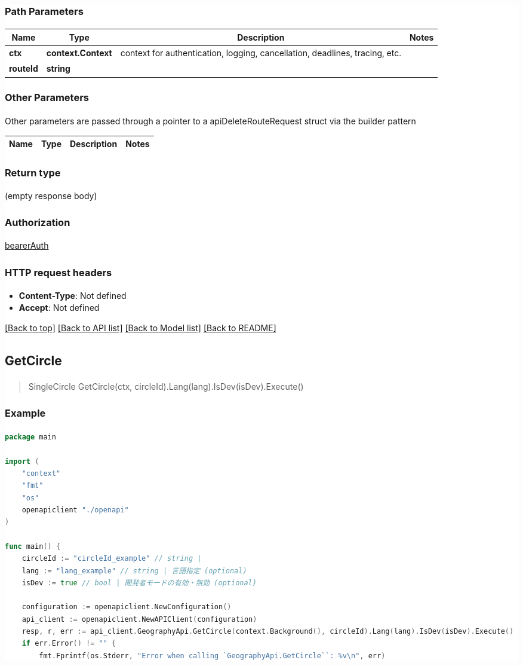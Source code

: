 ```go
```

### Path Parameters


Name | Type | Description  | Notes
------------- | ------------- | ------------- | -------------
**ctx** | **context.Context** | context for authentication, logging, cancellation, deadlines, tracing, etc.
**routeId** | **string** |  | 

### Other Parameters

Other parameters are passed through a pointer to a apiDeleteRouteRequest struct via the builder pattern


Name | Type | Description  | Notes
------------- | ------------- | ------------- | -------------


### Return type

 (empty response body)

### Authorization

[bearerAuth](../README.md#bearerAuth)

### HTTP request headers

- **Content-Type**: Not defined
- **Accept**: Not defined

[[Back to top]](#) [[Back to API list]](../README.md#documentation-for-api-endpoints)
[[Back to Model list]](../README.md#documentation-for-models)
[[Back to README]](../README.md)


## GetCircle

> SingleCircle GetCircle(ctx, circleId).Lang(lang).IsDev(isDev).Execute()



### Example

```go
package main

import (
    "context"
    "fmt"
    "os"
    openapiclient "./openapi"
)

func main() {
    circleId := "circleId_example" // string | 
    lang := "lang_example" // string | 言語指定 (optional)
    isDev := true // bool | 開発者モードの有効・無効 (optional)

    configuration := openapiclient.NewConfiguration()
    api_client := openapiclient.NewAPIClient(configuration)
    resp, r, err := api_client.GeographyApi.GetCircle(context.Background(), circleId).Lang(lang).IsDev(isDev).Execute()
    if err.Error() != "" {
        fmt.Fprintf(os.Stderr, "Error when calling `GeographyApi.GetCircle``: %v\n", err)
```